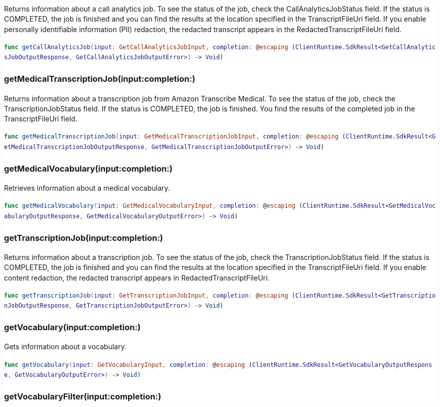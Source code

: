 Returns information about a call analytics job. To see the status of the job, check the
CallAnalyticsJobStatus field. If the status is COMPLETED, the job
is finished and you can find the results at the location specified in the TranscriptFileUri
field. If you enable personally identifiable information (PII) redaction, the redacted transcript appears
in the RedactedTranscriptFileUri field.

``` swift
func getCallAnalyticsJob(input: GetCallAnalyticsJobInput, completion: @escaping (ClientRuntime.SdkResult<GetCallAnalyticsJobOutputResponse, GetCallAnalyticsJobOutputError>) -> Void)
```

### getMedicalTranscriptionJob(input:​completion:​)

Returns information about a transcription job from Amazon Transcribe Medical. To see the status of the job, check the
TranscriptionJobStatus field. If the status is COMPLETED, the job is finished. You
find the results of the completed job in the TranscriptFileUri field.

``` swift
func getMedicalTranscriptionJob(input: GetMedicalTranscriptionJobInput, completion: @escaping (ClientRuntime.SdkResult<GetMedicalTranscriptionJobOutputResponse, GetMedicalTranscriptionJobOutputError>) -> Void)
```

### getMedicalVocabulary(input:​completion:​)

Retrieves information about a medical vocabulary.

``` swift
func getMedicalVocabulary(input: GetMedicalVocabularyInput, completion: @escaping (ClientRuntime.SdkResult<GetMedicalVocabularyOutputResponse, GetMedicalVocabularyOutputError>) -> Void)
```

### getTranscriptionJob(input:​completion:​)

Returns information about a transcription job. To see the status of the job, check the
TranscriptionJobStatus field. If the status is COMPLETED, the job is finished and
you can find the results at the location specified in the TranscriptFileUri field. If you enable content
redaction, the redacted transcript appears in RedactedTranscriptFileUri.

``` swift
func getTranscriptionJob(input: GetTranscriptionJobInput, completion: @escaping (ClientRuntime.SdkResult<GetTranscriptionJobOutputResponse, GetTranscriptionJobOutputError>) -> Void)
```

### getVocabulary(input:​completion:​)

Gets information about a vocabulary.

``` swift
func getVocabulary(input: GetVocabularyInput, completion: @escaping (ClientRuntime.SdkResult<GetVocabularyOutputResponse, GetVocabularyOutputError>) -> Void)
```

### getVocabularyFilter(input:​completion:​)
